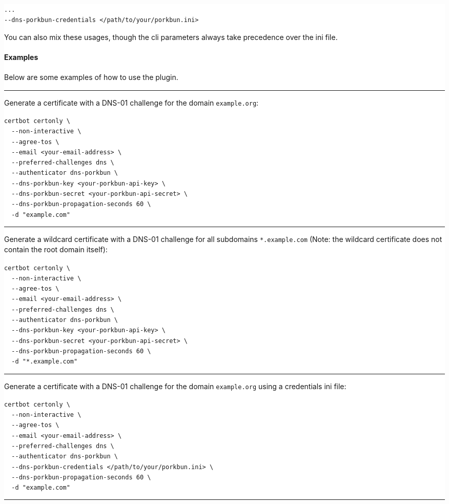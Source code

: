```commandline
...
--dns-porkbun-credentials </path/to/your/porkbun.ini>
```

You can also mix these usages, though the cli parameters always take precedence over the ini file.

#### Examples

Below are some examples of how to use the plugin.

---

Generate a certificate with a DNS-01 challenge for the domain `example.org`:

```commandline
certbot certonly \
  --non-interactive \
  --agree-tos \
  --email <your-email-address> \
  --preferred-challenges dns \
  --authenticator dns-porkbun \
  --dns-porkbun-key <your-porkbun-api-key> \
  --dns-porkbun-secret <your-porkbun-api-secret> \
  --dns-porkbun-propagation-seconds 60 \
  -d "example.com"
```

---

Generate a wildcard certificate with a DNS-01 challenge for all subdomains `*.example.com` (Note: the wildcard
certificate does not contain the root domain itself):

```commandline
certbot certonly \
  --non-interactive \
  --agree-tos \
  --email <your-email-address> \
  --preferred-challenges dns \
  --authenticator dns-porkbun \
  --dns-porkbun-key <your-porkbun-api-key> \
  --dns-porkbun-secret <your-porkbun-api-secret> \
  --dns-porkbun-propagation-seconds 60 \
  -d "*.example.com"
```

---

Generate a certificate with a DNS-01 challenge for the domain `example.org` using a credentials ini file:

```commandline
certbot certonly \
  --non-interactive \
  --agree-tos \
  --email <your-email-address> \
  --preferred-challenges dns \
  --authenticator dns-porkbun \
  --dns-porkbun-credentials </path/to/your/porkbun.ini> \
  --dns-porkbun-propagation-seconds 60 \
  -d "example.com"
```

---